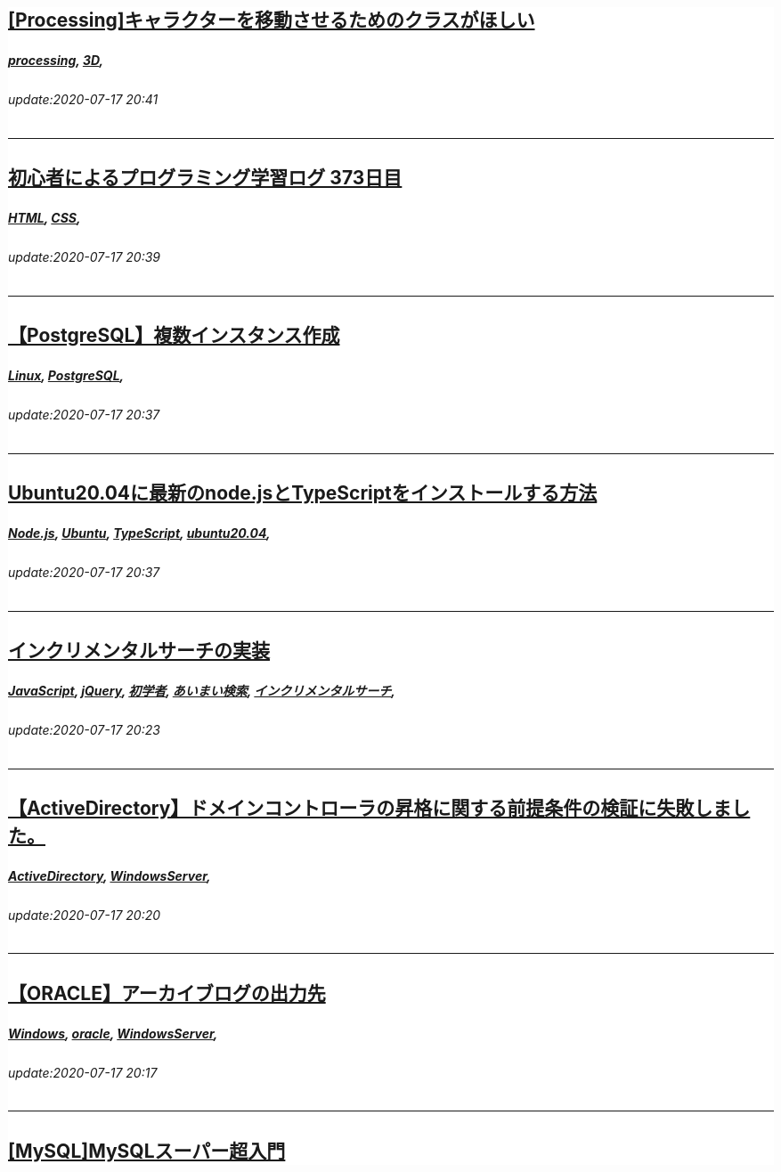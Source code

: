 ## [[Processing]キャラクターを移動させるためのクラスがほしい](https://qiita.com/NekoCan/items/ed70b7586ca49d868210)
##### [processing](https://qiita.com/tags/processing), [3D](https://qiita.com/tags/3D), 
###### update:2020-07-17 20:41
---
## [初心者によるプログラミング学習ログ 373日目](https://qiita.com/yudapinokio/items/7dcf212f2118670b0172)
##### [HTML](https://qiita.com/tags/HTML), [CSS](https://qiita.com/tags/CSS), 
###### update:2020-07-17 20:39
---
## [【PostgreSQL】複数インスタンス作成](https://qiita.com/dan-go/items/ec61304862183dc2a975)
##### [Linux](https://qiita.com/tags/Linux), [PostgreSQL](https://qiita.com/tags/PostgreSQL), 
###### update:2020-07-17 20:37
---
## [Ubuntu20.04に最新のnode.jsとTypeScriptをインストールする方法](https://qiita.com/reoring/items/a91959eaccd74d058f1f)
##### [Node.js](https://qiita.com/tags/Node.js), [Ubuntu](https://qiita.com/tags/Ubuntu), [TypeScript](https://qiita.com/tags/TypeScript), [ubuntu20.04](https://qiita.com/tags/ubuntu20.04), 
###### update:2020-07-17 20:37
---
## [インクリメンタルサーチの実装](https://qiita.com/maca12vel/items/b76a937b2d3ca2485a67)
##### [JavaScript](https://qiita.com/tags/JavaScript), [jQuery](https://qiita.com/tags/jQuery), [初学者](https://qiita.com/tags/初学者), [あいまい検索](https://qiita.com/tags/あいまい検索), [インクリメンタルサーチ](https://qiita.com/tags/インクリメンタルサーチ), 
###### update:2020-07-17 20:23
---
## [【ActiveDirectory】ドメインコントローラの昇格に関する前提条件の検証に失敗しました。](https://qiita.com/dan-go/items/2b87cbcd67c10f7eb039)
##### [ActiveDirectory](https://qiita.com/tags/ActiveDirectory), [WindowsServer](https://qiita.com/tags/WindowsServer), 
###### update:2020-07-17 20:20
---
## [【ORACLE】アーカイブログの出力先](https://qiita.com/dan-go/items/79f20194275af2004bde)
##### [Windows](https://qiita.com/tags/Windows), [oracle](https://qiita.com/tags/oracle), [WindowsServer](https://qiita.com/tags/WindowsServer), 
###### update:2020-07-17 20:17
---
## [[MySQL]MySQLスーパー超入門](https://qiita.com/nowshi/items/f96426bff1cc98ac357a)